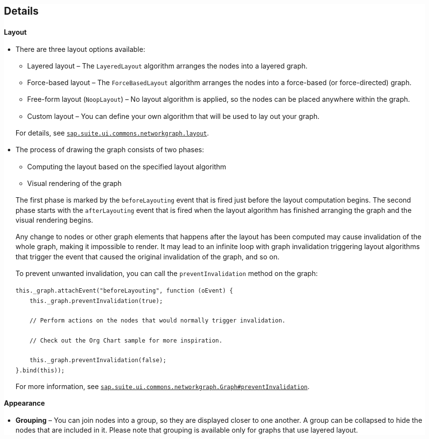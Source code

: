 

<a name="loiob5649c8de7f74739b66747dcc9356d0b__section_rkt_lzj_3bb"/>

## Details

**Layout**

-   There are three layout options available:

    -   Layered layout – The `LayeredLayout` algorithm arranges the nodes into a layered graph.

    -   Force-based layout – The `ForceBasedLayout` algorithm arranges the nodes into a force-based \(or force-directed\) graph.

    -   Free-form layout \(`NoopLayout`\) – No layout algorithm is applied, so the nodes can be placed anywhere within the graph.

    -   Custom layout – You can define your own algorithm that will be used to lay out your graph.


    For details, see [ `sap.suite.ui.commons.networkgraph.layout`](https://ui5.sap.com/#/api/sap.suite.ui.commons.networkgraph.layout).

-   The process of drawing the graph consists of two phases:

    -   Computing the layout based on the specified layout algorithm

    -   Visual rendering of the graph


    The first phase is marked by the `beforeLayouting` event that is fired just before the layout computation begins. The second phase starts with the `afterLayouting` event that is fired when the layout algorithm has finished arranging the graph and the visual rendering begins.

    Any change to nodes or other graph elements that happens after the layout has been computed may cause invalidation of the whole graph, making it impossible to render. It may lead to an infinite loop with graph invalidation triggering layout algorithms that trigger the event that caused the original invalidation of the graph, and so on.

    To prevent unwanted invalidation, you can call the `preventInvalidation` method on the graph:

    ```
    this._graph.attachEvent("beforeLayouting", function (oEvent) {
    	this._graph.preventInvalidation(true);
    
    	// Perform actions on the nodes that would normally trigger invalidation.
     
    	// Check out the Org Chart sample for more inspiration.
    
    	this._graph.preventInvalidation(false);
    }.bind(this));
    
    ```

    For more information, see [ `sap.suite.ui.commons.networkgraph.Graph#preventInvalidation`](https://ui5.sap.com/#/api/sap.suite.ui.commons.networkgraph.Graph/methods/preventInvalidation).


**Appearance**

-   **Grouping** – You can join nodes into a group, so they are displayed closer to one another. A group can be collapsed to hide the nodes that are included in it. Please note that grouping is available only for graphs that use layered layout.
